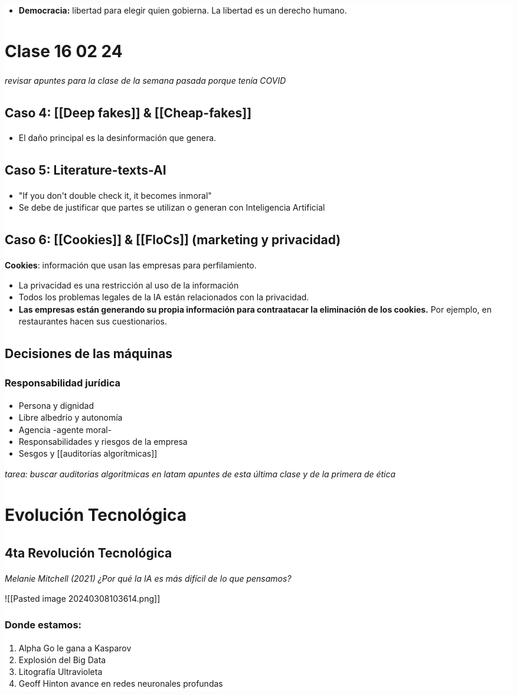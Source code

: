 - **Democracia:** libertad para elegir quien gobierna. La libertad es un derecho humano.

# Clase 16 02 24

*revisar apuntes para la clase de la semana pasada porque tenía COVID*
## Caso 4: [[Deep fakes]] & [[Cheap-fakes]]

- El daño principal es la desinformación que genera. 

## Caso 5: Literature-texts-AI

- "If you don't double check it, it becomes inmoral"
- Se debe de justificar que partes se utilizan o generan con Inteligencia Artificial 

## Caso 6: [[Cookies]] & [[FloCs]] (marketing y privacidad)

**Cookies**: información que usan las empresas para perfilamiento. 
- La privacidad es una restricción al uso de la información 
- Todos los problemas legales de la IA están relacionados con la privacidad.
- **Las empresas están generando su propia información para contraatacar la eliminación de los cookies.** Por ejemplo, en restaurantes hacen sus cuestionarios. 

## Decisiones de las máquinas
### Responsabilidad jurídica

- Persona y dignidad
- Libre albedrío y autonomía 
- Agencia -agente moral- 
- Responsabilidades y riesgos de la empresa
- Sesgos y [[auditorías algorítmicas]]

*tarea: buscar auditorias algoritmicas en latam*
*apuntes de esta última clase y de la primera de  ética*

# Evolución Tecnológica

## 4ta Revolución Tecnológica 

*Melanie Mitchell (2021) ¿Por qué la IA es más difícil de lo que pensamos?*

![[Pasted image 20240308103614.png]]

### Donde estamos: 

1. Alpha Go le gana a Kasparov
2. Explosión del Big Data
3. Litografía Ultravioleta
4. Geoff Hinton avance en redes neuronales profundas
